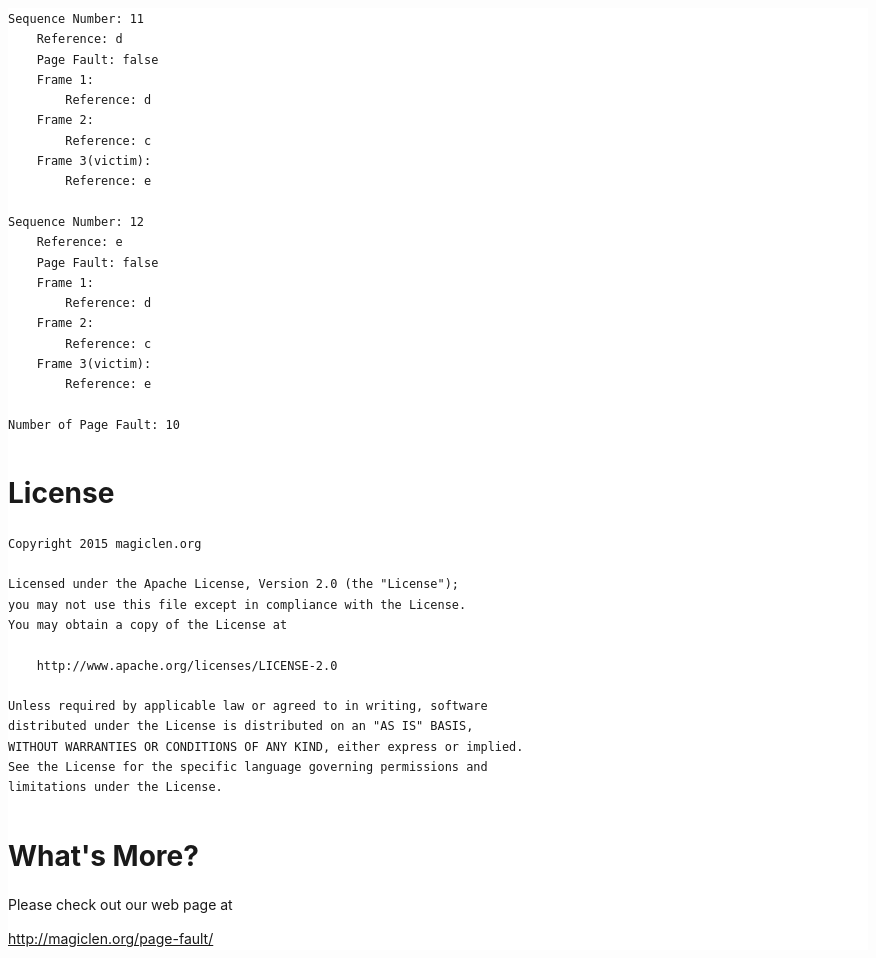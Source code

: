     Sequence Number: 11
    	Reference: d
    	Page Fault: false
    	Frame 1:
    		Reference: d
    	Frame 2:
    		Reference: c
    	Frame 3(victim):
    		Reference: e

    Sequence Number: 12
    	Reference: e
    	Page Fault: false
    	Frame 1:
    		Reference: d
    	Frame 2:
    		Reference: c
    	Frame 3(victim):
    		Reference: e

    Number of Page Fault: 10

# License

    Copyright 2015 magiclen.org

    Licensed under the Apache License, Version 2.0 (the "License");
    you may not use this file except in compliance with the License.
    You may obtain a copy of the License at

        http://www.apache.org/licenses/LICENSE-2.0

    Unless required by applicable law or agreed to in writing, software
    distributed under the License is distributed on an "AS IS" BASIS,
    WITHOUT WARRANTIES OR CONDITIONS OF ANY KIND, either express or implied.
    See the License for the specific language governing permissions and
    limitations under the License.

# What's More?

Please check out our web page at

http://magiclen.org/page-fault/
